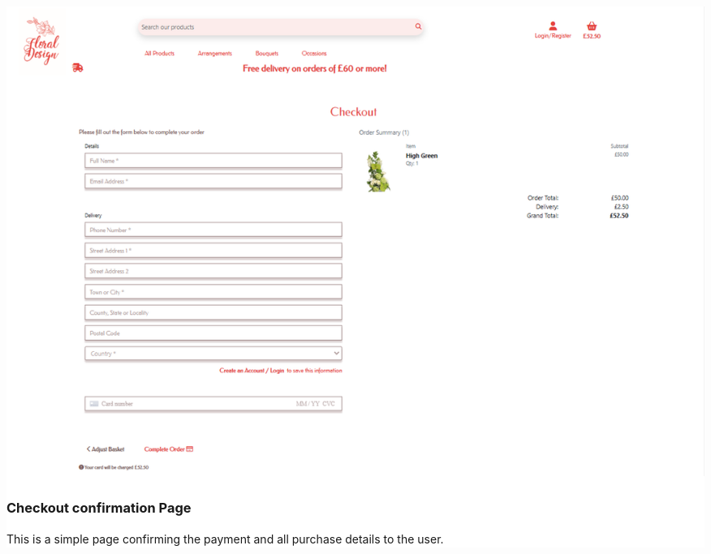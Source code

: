 ![image of checkout page](assets/readme-images/page-images/checkout-page.png)

### Checkout confirmation Page

This is a simple page confirming the payment and all purchase details to the user.

